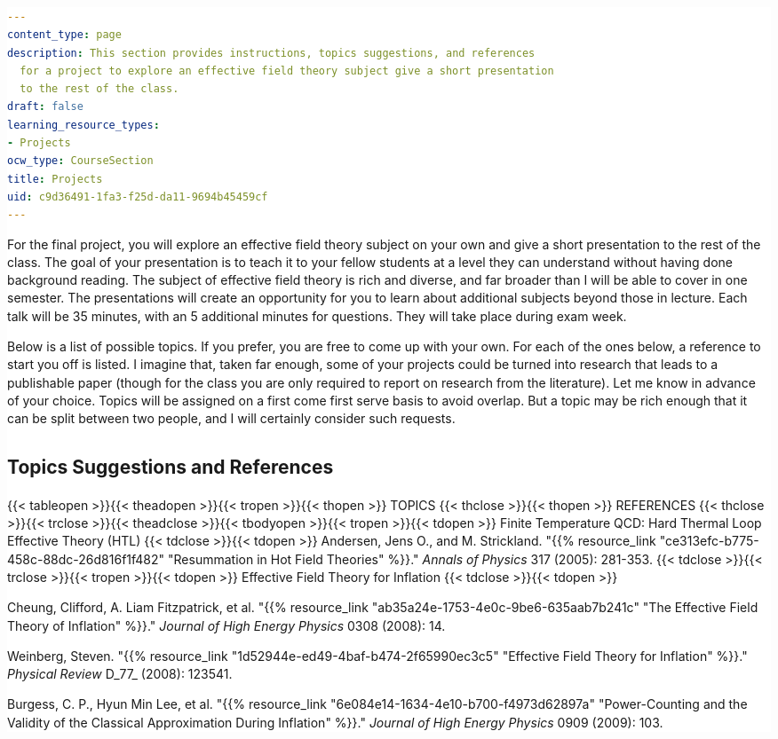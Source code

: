 ```yaml
---
content_type: page
description: This section provides instructions, topics suggestions, and references
  for a project to explore an effective field theory subject give a short presentation
  to the rest of the class.
draft: false
learning_resource_types:
- Projects
ocw_type: CourseSection
title: Projects
uid: c9d36491-1fa3-f25d-da11-9694b45459cf
---
```

For the final project, you will explore an effective field theory subject on your own and give a short presentation to the rest of the class. The goal of your presentation is to teach it to your fellow students at a level they can understand without having done background reading. The subject of effective field theory is rich and diverse, and far broader than I will be able to cover in one semester. The presentations will create an opportunity for you to learn about additional subjects beyond those in lecture. Each talk will be 35 minutes, with an 5 additional minutes for questions. They will take place during exam week.

Below is a list of possible topics. If you prefer, you are free to come up with your own. For each of the ones below, a reference to start you off is listed. I imagine that, taken far enough, some of your projects could be turned into research that leads to a publishable paper (though for the class you are only required to report on research from the literature). Let me know in advance of your choice. Topics will be assigned on a first come first serve basis to avoid overlap. But a topic may be rich enough that it can be split between two people, and I will certainly consider such requests.

## Topics Suggestions and References

{{< tableopen >}}{{< theadopen >}}{{< tropen >}}{{< thopen >}}
TOPICS
{{< thclose >}}{{< thopen >}}
REFERENCES
{{< thclose >}}{{< trclose >}}{{< theadclose >}}{{< tbodyopen >}}{{< tropen >}}{{< tdopen >}}
Finite Temperature QCD: Hard Thermal Loop Effective Theory (HTL)
{{< tdclose >}}{{< tdopen >}}
Andersen, Jens O., and M. Strickland. "{{% resource_link "ce313efc-b775-458c-88dc-26d816f1f482" "Resummation in Hot Field Theories" %}}." *Annals of Physics* 317 (2005): 281-353.
{{< tdclose >}}{{< trclose >}}{{< tropen >}}{{< tdopen >}}
Effective Field Theory for Inflation
{{< tdclose >}}{{< tdopen >}}

Cheung, Clifford, A. Liam Fitzpatrick, et al. "{{% resource_link "ab35a24e-1753-4e0c-9be6-635aab7b241c" "The Effective Field Theory of Inflation" %}}." *Journal of High Energy Physics* 0308 (2008): 14.

Weinberg, Steven. "{{% resource_link "1d52944e-ed49-4baf-b474-2f65990ec3c5" "Effective Field Theory for Inflation" %}}." *Physical Review* D\_77\_ (2008): 123541.

Burgess, C. P., Hyun Min Lee, et al. "{{% resource_link "6e084e14-1634-4e10-b700-f4973d62897a" "Power-Counting and the Validity of the Classical Approximation During Inflation" %}}." *Journal of High Energy Physics* 0909 (2009): 103.
